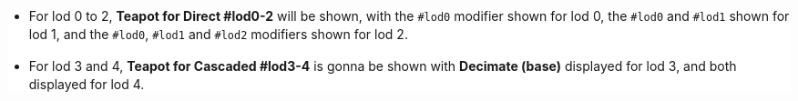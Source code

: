* For lod 0 to 2, **Teapot for Direct #lod0-2** will be shown, with the `#lod0` modifier shown for lod 0, the `#lod0` and `#lod1` shown for lod 1, and the `#lod0`, `#lod1` and `#lod2` modifiers shown for lod 2.

* For lod 3 and 4, **Teapot for Cascaded #lod3-4** is gonna be shown with **Decimate (base)** displayed for lod 3, and both displayed for lod 4.
